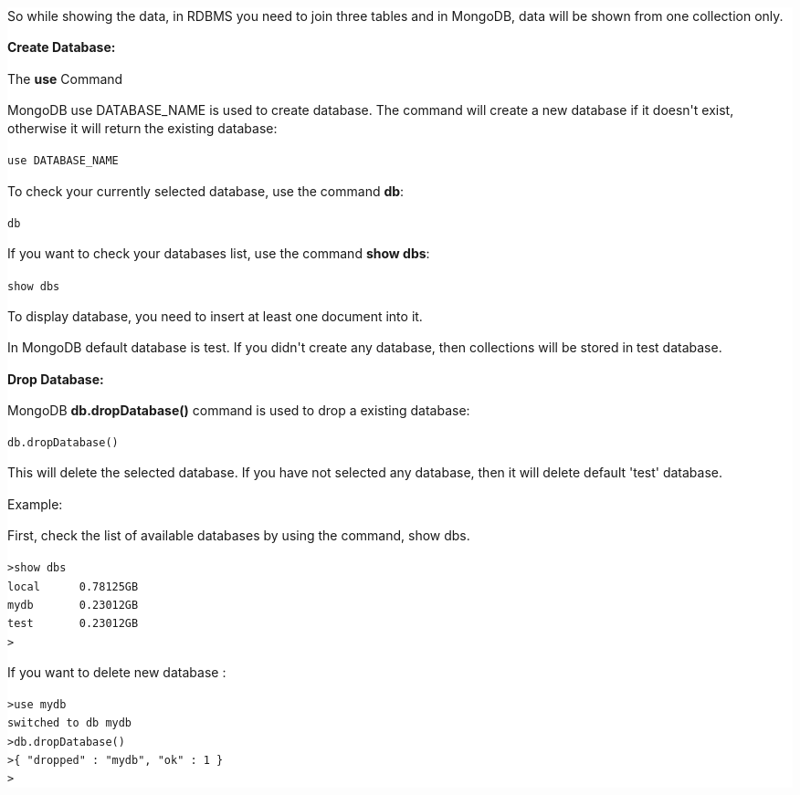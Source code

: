 So while showing the data, in RDBMS you need to join three tables and in MongoDB, data will be shown from one collection only.

<a name="h5"/>

**Create Database:**

The **use** Command

MongoDB use DATABASE_NAME is used to create database. The command will create a new database if it doesn't exist, otherwise it will return the existing database:
```
use DATABASE_NAME
```

To check your currently selected database, use the command **db**:
```
db
```

If you want to check your databases list, use the command **show dbs**:
```
show dbs
```

To display database, you need to insert at least one document into it.

In MongoDB default database is test. If you didn't create any database, then collections will be stored in test database.

<a name="h6"/>

**Drop Database:**

MongoDB **db.dropDatabase()** command is used to drop a existing database:
```
db.dropDatabase()
```

This will delete the selected database. If you have not selected any database, then it will delete default 'test' database.

Example:

First, check the list of available databases by using the command, show dbs.
```
>show dbs
local      0.78125GB
mydb       0.23012GB
test       0.23012GB
>
```

If you want to delete new database <mydb>:
```
>use mydb
switched to db mydb
>db.dropDatabase()
>{ "dropped" : "mydb", "ok" : 1 }
>
```
